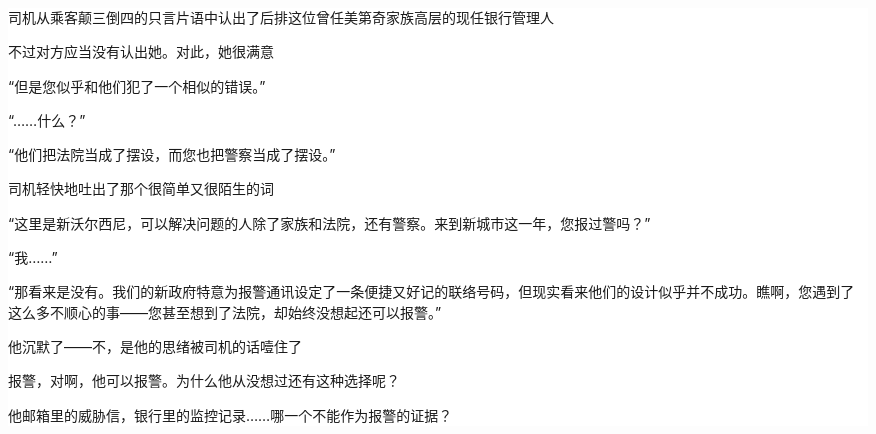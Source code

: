 司机从乘客颠三倒四的只言片语中认出了后排这位曾任美第奇家族高层的现任银行管理人

不过对方应当没有认出她。对此，她很满意

“但是您似乎和他们犯了一个相似的错误。”

“……什么？”

“他们把法院当成了摆设，而您也把警察当成了摆设。”

司机轻快地吐出了那个很简单又很陌生的词

“这里是新沃尔西尼，可以解决问题的人除了家族和法院，还有警察。来到新城市这一年，您报过警吗？”

“我……”

“那看来是没有。我们的新政府特意为报警通讯设定了一条便捷又好记的联络号码，但现实看来他们的设计似乎并不成功。瞧啊，您遇到了这么多不顺心的事——您甚至想到了法院，却始终没想起还可以报警。”

他沉默了——不，是他的思绪被司机的话噎住了

报警，对啊，他可以报警。为什么他从没想过还有这种选择呢？

他邮箱里的威胁信，银行里的监控记录……哪一个不能作为报警的证据？
